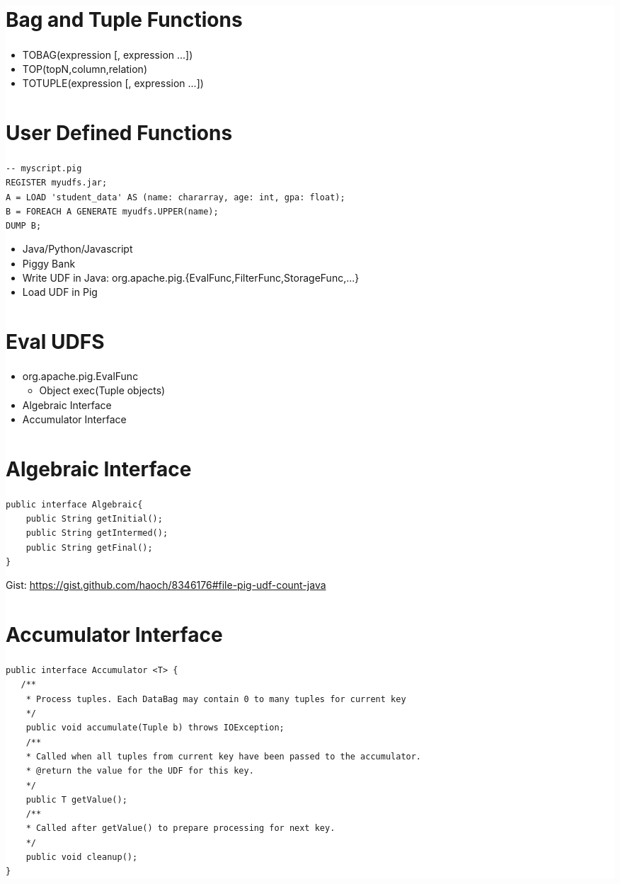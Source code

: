 Bag and Tuple Functions
=======================
* TOBAG(expression [, expression ...])
* TOP(topN,column,relation)
* TOTUPLE(expression [, expression ...])

User Defined Functions
======================

    -- myscript.pig
    REGISTER myudfs.jar;
    A = LOAD 'student_data' AS (name: chararray, age: int, gpa: float);
    B = FOREACH A GENERATE myudfs.UPPER(name);
    DUMP B;

* Java/Python/Javascript
* Piggy Bank
* Write UDF in Java: org.apache.pig.{EvalFunc,FilterFunc,StorageFunc,...}
* Load UDF in Pig

Eval UDFS
=========
* org.apache.pig.EvalFunc
	- Object exec(Tuple objects)
* Algebraic Interface
* Accumulator Interface

Algebraic Interface
==================

    public interface Algebraic{
        public String getInitial();
        public String getIntermed();
        public String getFinal();
    }

Gist: <https://gist.github.com/haoch/8346176#file-pig-udf-count-java>

Accumulator Interface
=====================

    public interface Accumulator <T> {
       /**
        * Process tuples. Each DataBag may contain 0 to many tuples for current key
        */
        public void accumulate(Tuple b) throws IOException;
        /**
        * Called when all tuples from current key have been passed to the accumulator.
        * @return the value for the UDF for this key.
        */
        public T getValue();
        /**
        * Called after getValue() to prepare processing for next key. 
        */
        public void cleanup();
    }
